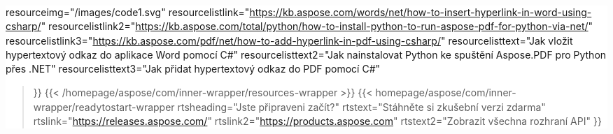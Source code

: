 resourceimg="/images/code1.svg"
resourcelistlink="https://kb.aspose.com/words/net/how-to-insert-hyperlink-in-word-using-csharp/"
resourcelistlink2="https://kb.aspose.com/total/python/how-to-install-python-to-run-aspose-pdf-for-python-via-net/"
resourcelistlink3="https://kb.aspose.com/pdf/net/how-to-add-hyperlink-in-pdf-using-csharp/" resourcelisttext="Jak vložit hypertextový odkaz do aplikace Word pomocí C#"
resourcelisttext2="Jak nainstalovat Python ke spuštění Aspose.PDF pro Python přes .NET"
resourcelisttext3="Jak přidat hypertextový odkaz do PDF pomocí C#"
>}}
{{< /homepage/aspose/com/inner-wrapper/resources-wrapper >}}
{{< homepage/aspose/com/inner-wrapper/readytostart-wrapper
rtsheading="Jste připraveni začít?"
rtstext="Stáhněte si zkušební verzi zdarma"
rtslink="https://releases.aspose.com/"
rtslink2="https://products.aspose.com"
rtstext2="Zobrazit všechna rozhraní API"
>}}
